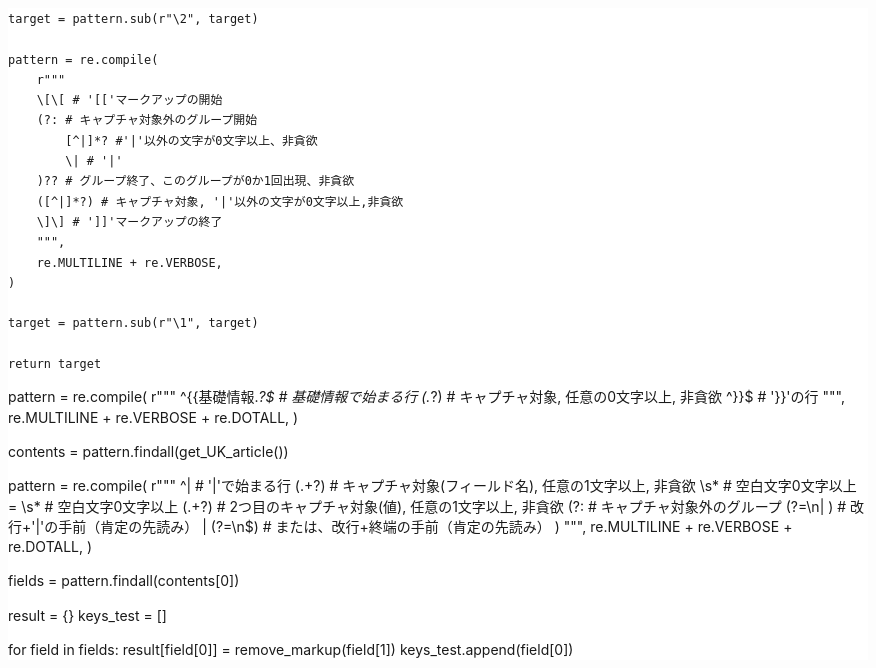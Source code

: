     target = pattern.sub(r"\2", target)

    pattern = re.compile(
        r"""
        \[\[ # '[['マークアップの開始
        (?: # キャプチャ対象外のグループ開始
            [^|]*? #'|'以外の文字が0文字以上、非貪欲
            \| # '|'
        )?? # グループ終了、このグループが0か1回出現、非貪欲
        ([^|]*?) # キャプチャ対象, '|'以外の文字が0文字以上,非貪欲
        \]\] # ']]'マークアップの終了
        """,
        re.MULTILINE + re.VERBOSE,
    )

    target = pattern.sub(r"\1", target)

    return target


pattern = re.compile(
    r"""
    ^\{\{基礎情報.*?$  # 基礎情報で始まる行
    (.*?)  # キャプチャ対象, 任意の0文字以上, 非貪欲
    ^\}\}$  # '}}'の行
    """,
    re.MULTILINE + re.VERBOSE + re.DOTALL,
)


contents = pattern.findall(get_UK_article())

pattern = re.compile(
    r"""
    ^\|  # '|'で始まる行
    (.+?)  # キャプチャ対象(フィールド名), 任意の1文字以上, 非貪欲
    \s*  # 空白文字0文字以上
    =
    \s*  # 空白文字0文字以上
    (.+?)  # 2つ目のキャプチャ対象(値), 任意の1文字以上, 非貪欲
    (?:  # キャプチャ対象外のグループ
        (?=\n\| ) # 改行+'|'の手前（肯定の先読み）
        | (?=\n$)  # または、改行+終端の手前（肯定の先読み）
    )
    """,
    re.MULTILINE + re.VERBOSE + re.DOTALL,
)


fields = pattern.findall(contents[0])

result = {}
keys_test = []

for field in fields:
    result[field[0]] = remove_markup(field[1])
    keys_test.append(field[0])

